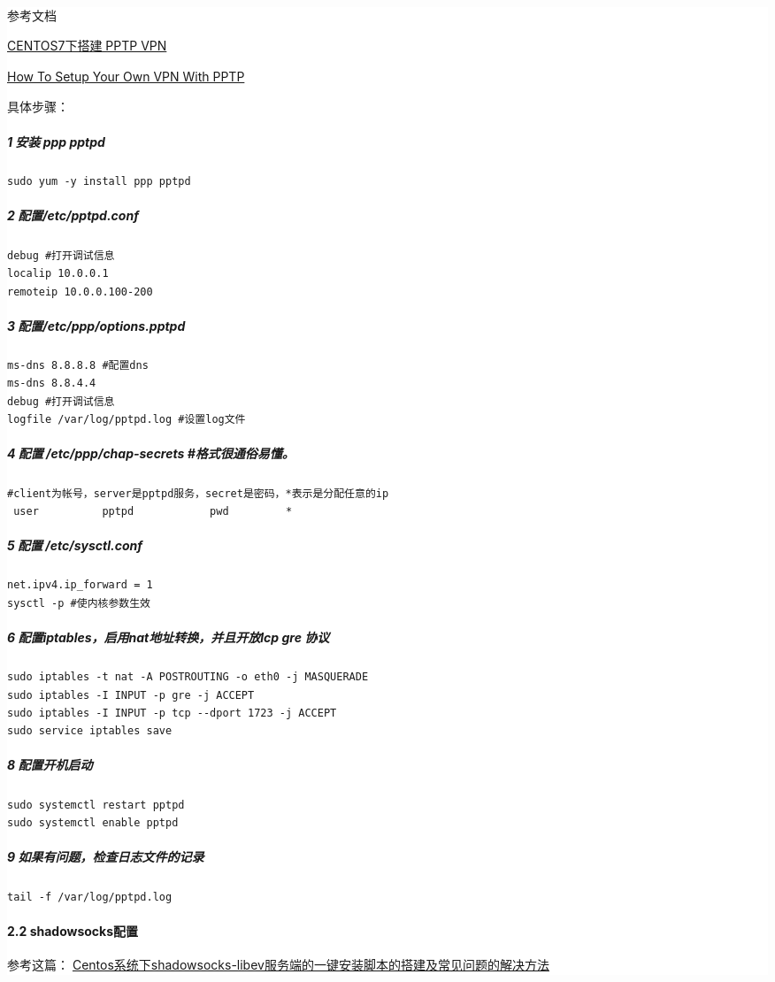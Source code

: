 参考文档

[CENTOS7下搭建 PPTP VPN](http://www.lkycn.com/2015/03/23/425.html)

[How To Setup Your Own VPN With PPTP](https://www.digitalocean.com/community/tutorials/how-to-setup-your-own-vpn-with-pptp)


具体步骤：

##### 1 安装 ppp pptpd
  
    sudo yum -y install ppp pptpd
  
##### 2 配置/etc/pptpd.conf

    debug #打开调试信息
    localip 10.0.0.1
    remoteip 10.0.0.100-200
    
##### 3 配置/etc/ppp/options.pptpd

    ms-dns 8.8.8.8 #配置dns
    ms-dns 8.8.4.4
    debug #打开调试信息
    logfile /var/log/pptpd.log #设置log文件
 
#####  4 配置 /etc/ppp/chap-secrets    #格式很通俗易懂。
 
	#client为帐号，server是pptpd服务，secret是密码，*表示是分配任意的ip
	 user          pptpd            pwd         *
    
#####  5 配置 /etc/sysctl.conf
 
    net.ipv4.ip_forward = 1
    sysctl -p #使内核参数生效
    
#####  6 配置iptables，启用nat地址转换，并且开放lcp gre 协议
 
    sudo iptables -t nat -A POSTROUTING -o eth0 -j MASQUERADE 
    sudo iptables -I INPUT -p gre -j ACCEPT
    sudo iptables -I INPUT -p tcp --dport 1723 -j ACCEPT
    sudo service iptables save
    
##### 8 配置开机启动

    sudo systemctl restart pptpd
    sudo systemctl enable pptpd
    
##### 9 如果有问题，检查日志文件的记录

    tail -f /var/log/pptpd.log
 

####   2.2 shadowsocks配置

 参考这篇：
 [Centos系统下shadowsocks-libev服务端的一键安装脚本的搭建及常见问题的解决方法](http://piaoyun.cc/centos-shadowsocks-libev.html)
